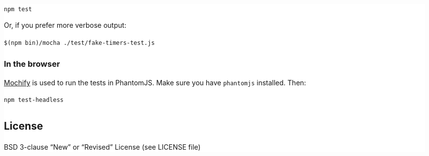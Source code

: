     npm test

Or, if you prefer more verbose output:

    $(npm bin)/mocha ./test/fake-timers-test.js

### In the browser

[Mochify](https://github.com/mantoni/mochify.js) is used to run the tests in PhantomJS. Make sure you have `phantomjs` installed. Then:

    npm test-headless

License
-------

BSD 3-clause “New” or “Revised” License (see LICENSE file)
